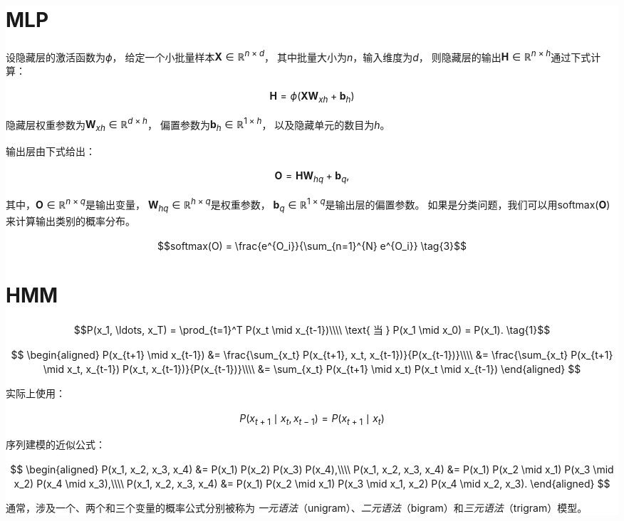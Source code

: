 # MLP

设隐藏层的激活函数为$\phi$，
给定一个小批量样本$\mathbf{X} \in \mathbb{R}^{n \times d}$，
其中批量大小为$n$，输入维度为$d$，
则隐藏层的输出$\mathbf{H} \in \mathbb{R}^{n \times h}$通过下式计算：

$$\mathbf{H} = \phi(\mathbf{X} \mathbf{W}_{xh} + \mathbf{b}_h) \tag{1}$$

隐藏层权重参数为$\mathbf{W}_{xh} \in \mathbb{R}^{d \times h}$，
偏置参数为$\mathbf{b}_h \in \mathbb{R}^{1 \times h}$，
以及隐藏单元的数目为$h$。

输出层由下式给出：

$$\mathbf{O} = \mathbf{H} \mathbf{W}_{hq} + \mathbf{b}_q, \tag{2}$$

其中，$\mathbf{O} \in \mathbb{R}^{n \times q}$是输出变量，
$\mathbf{W}_{hq} \in \mathbb{R}^{h \times q}$是权重参数，
$\mathbf{b}_q \in \mathbb{R}^{1 \times q}$是输出层的偏置参数。
如果是分类问题，我们可以用$\text{softmax}(\mathbf{O})$
来计算输出类别的概率分布。

$$softmax(O) = \frac{e^{O_i}}{\sum_{n=1}^{N} e^{O_i}} \tag{3}$$

# HMM 

$$P(x_1, \ldots, x_T) = \prod_{t=1}^T P(x_t \mid x_{t-1})\\\\
\text{ 当 } P(x_1 \mid x_0) = P(x_1). \tag{1}$$

$$
\begin{aligned}
P(x_{t+1} \mid x_{t-1}) 
&= \frac{\sum_{x_t} P(x_{t+1}, x_t, x_{t-1})}{P(x_{t-1})}\\\\
&= \frac{\sum_{x_t} P(x_{t+1} \mid x_t, x_{t-1}) P(x_t, x_{t-1})}{P(x_{t-1})}\\\\
&= \sum_{x_t} P(x_{t+1} \mid x_t) P(x_t \mid x_{t-1}) 
\end{aligned} 
$$

实际上使用：

$$P(x_{t+1} \mid x_t, x_{t-1}) = P(x_{t+1} \mid x_t) \tag{3}$$

序列建模的近似公式：

$$
\begin{aligned}
P(x_1, x_2, x_3, x_4) &=  P(x_1) P(x_2) P(x_3) P(x_4),\\\\
P(x_1, x_2, x_3, x_4) &=  P(x_1) P(x_2  \mid  x_1) P(x_3  \mid  x_2) P(x_4  \mid  x_3),\\\\
P(x_1, x_2, x_3, x_4) &=  P(x_1) P(x_2  \mid  x_1) P(x_3  \mid  x_1, x_2) P(x_4  \mid  x_2, x_3).
\end{aligned}
$$

通常，涉及一个、两个和三个变量的概率公式分别被称为
*一元语法*（unigram）、*二元语法*（bigram）和*三元语法*（trigram）模型。
